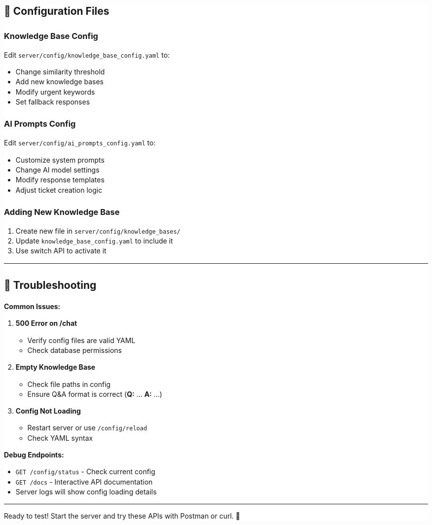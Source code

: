 
## 🔧 Configuration Files

### Knowledge Base Config
Edit `server/config/knowledge_base_config.yaml` to:
- Change similarity threshold
- Add new knowledge bases
- Modify urgent keywords
- Set fallback responses

### AI Prompts Config  
Edit `server/config/ai_prompts_config.yaml` to:
- Customize system prompts
- Change AI model settings
- Modify response templates
- Adjust ticket creation logic

### Adding New Knowledge Base
1. Create new file in `server/config/knowledge_bases/`
2. Update `knowledge_base_config.yaml` to include it
3. Use switch API to activate it

---

## 🐞 Troubleshooting

**Common Issues:**

1. **500 Error on /chat**
   - Verify config files are valid YAML
   - Check database permissions

2. **Empty Knowledge Base**
   - Check file paths in config
   - Ensure Q&A format is correct (**Q:** ... **A:** ...)

3. **Config Not Loading**
   - Restart server or use `/config/reload`
   - Check YAML syntax

**Debug Endpoints:**
- `GET /config/status` - Check current config
- `GET /docs` - Interactive API documentation
- Server logs will show config loading details

---

Ready to test! Start the server and try these APIs with Postman or curl. 🚀